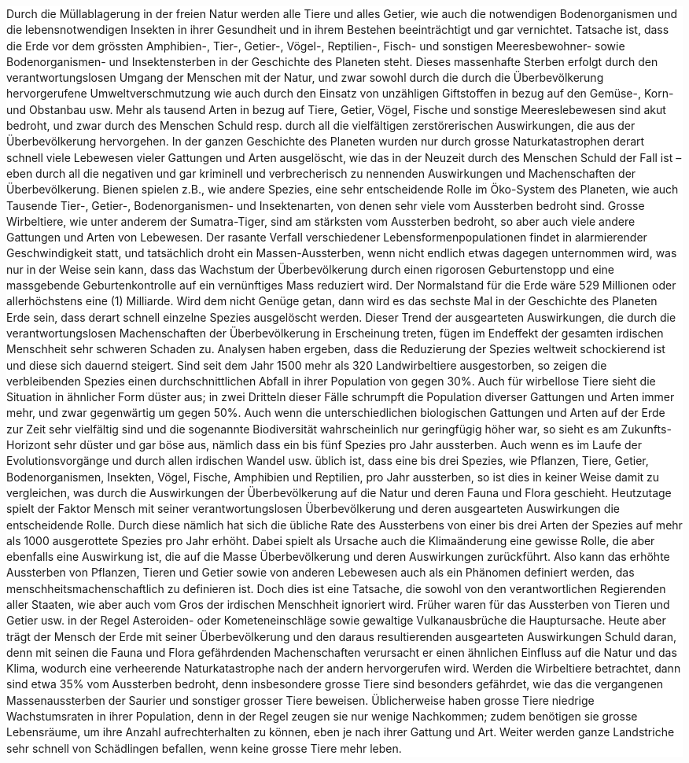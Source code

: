 Durch die Müllablagerung in der freien Natur werden alle Tiere und alles Getier, wie auch die notwendigen Bodenorganismen und die lebensnotwendigen Insekten in ihrer Gesundheit und in ihrem Bestehen beeinträchtigt und gar vernichtet. Tatsache ist, dass die Erde vor dem grössten Amphibien-, Tier-, Getier-, Vögel-, Reptilien-, Fisch- und sonstigen Meeresbewohner- sowie Bodenorganismen- und Insektensterben in der Geschichte des Planeten steht. Dieses massenhafte Sterben erfolgt durch den verantwortungslosen Umgang der Menschen mit der Natur, und zwar sowohl durch die durch die Überbevölkerung hervorgerufene Umweltverschmutzung wie auch durch den Einsatz von unzähligen Giftstoffen in bezug auf den Gemüse-, Korn- und Obstanbau usw. Mehr als tausend Arten in bezug auf Tiere, Getier, Vögel, Fische und sonstige Meereslebewesen sind akut bedroht, und zwar durch des Menschen Schuld resp. durch all die vielfältigen zerstörerischen Auswirkungen, die aus der Überbevölkerung hervorgehen. In der ganzen Geschichte des Planeten wurden nur durch grosse Naturkatastrophen derart schnell viele Lebewesen vieler Gattungen und Arten ausgelöscht, wie das in der Neuzeit durch des Menschen Schuld der Fall ist – eben durch all die negativen und gar kriminell und verbrecherisch zu nennenden Auswirkungen und Machenschaften der Überbevölkerung.
Bienen spielen z.B., wie andere Spezies, eine sehr entscheidende Rolle im Öko-System des Planeten, wie auch Tausende Tier-, Getier-, Bodenorganismen- und Insektenarten, von denen sehr viele vom Aussterben bedroht sind. Grosse Wirbeltiere, wie unter anderem der Sumatra-Tiger, sind am stärksten vom Aussterben bedroht, so aber auch viele andere Gattungen und Arten von Lebewesen. Der rasante Verfall verschiedener Lebensformenpopulationen findet in alarmierender Geschwindigkeit statt, und tatsächlich droht ein Massen-Aussterben, wenn nicht endlich etwas dagegen unternommen wird, was nur in der Weise sein kann, dass das Wachstum der Überbevölkerung durch einen rigorosen Geburtenstopp und eine massgebende Geburtenkontrolle auf ein vernünftiges Mass reduziert wird. Der Normalstand für die Erde wäre 529 Millionen oder allerhöchstens eine (1) Milliarde. Wird dem nicht Genüge getan, dann wird es das sechste Mal in der Geschichte des Planeten Erde sein, dass derart schnell einzelne Spezies ausgelöscht werden. Dieser Trend der ausgearteten Auswirkungen, die durch die verantwortungslosen Machenschaften der Überbevölkerung in Erscheinung treten, fügen im Endeffekt der gesamten irdischen Menschheit sehr schweren Schaden zu. Analysen haben ergeben, dass die Reduzierung der Spezies weltweit schockierend ist und diese sich dauernd steigert. Sind seit dem Jahr 1500 mehr als 320 Landwirbeltiere ausgestorben, so zeigen die verbleibenden Spezies einen durchschnittlichen Abfall in ihrer Population von gegen 30%. Auch für wirbellose Tiere sieht die Situation in ähnlicher Form düster aus; in zwei Dritteln dieser Fälle schrumpft die Population diverser Gattungen und Arten immer mehr, und zwar gegenwärtig um gegen 50%.
Auch wenn die unterschiedlichen biologischen Gattungen und Arten auf der Erde zur Zeit sehr vielfältig sind und die sogenannte Biodiversität wahrscheinlich nur geringfügig höher war, so sieht es am Zukunfts-Horizont sehr düster und gar böse aus, nämlich dass ein bis fünf Spezies pro Jahr aussterben. Auch wenn es im Laufe der Evolutionsvorgänge und durch allen irdischen Wandel usw. üblich ist, dass eine bis drei Spezies, wie Pflanzen, Tiere, Getier, Bodenorganismen, Insekten, Vögel, Fische, Amphibien und Reptilien, pro Jahr aussterben, so ist dies in keiner Weise damit zu vergleichen, was durch die Auswirkungen der Überbevölkerung auf die Natur und deren Fauna und Flora geschieht. Heutzutage spielt der Faktor Mensch mit seiner verantwortungslosen Überbevölkerung und deren ausgearteten Auswirkungen die entscheidende Rolle. Durch diese nämlich hat sich die übliche Rate des Aussterbens von einer bis drei Arten der Spezies auf mehr als 1000 ausgerottete Spezies pro Jahr erhöht. Dabei spielt als Ursache auch die Klimaänderung eine gewisse Rolle, die aber ebenfalls eine Auswirkung ist, die auf die Masse Überbevölkerung und deren Auswirkungen zurückführt. Also kann das erhöhte Aussterben von Pflanzen, Tieren und Getier sowie von anderen Lebewesen auch als ein Phänomen definiert werden, das menschheitsmachenschaftlich zu definieren ist. Doch dies ist eine Tatsache, die sowohl von den verantwortlichen Regierenden aller Staaten, wie aber auch vom Gros der irdischen Menschheit ignoriert wird.
Früher waren für das Aussterben von Tieren und Getier usw. in der Regel Asteroiden- oder Kometeneinschläge sowie gewaltige Vulkanausbrüche die Hauptursache. Heute aber trägt der Mensch der Erde mit seiner Überbevölkerung und den daraus resultierenden ausgearteten Auswirkungen Schuld daran, denn mit seinen die Fauna und Flora gefährdenden Machenschaften verursacht er einen ähnlichen Einfluss auf die Natur und das Klima, wodurch eine verheerende Naturkatastrophe nach der andern hervorgerufen wird.
Werden die Wirbeltiere betrachtet, dann sind etwa 35% vom Aussterben bedroht, denn insbesondere grosse Tiere sind besonders gefährdet, wie das die vergangenen Massenaussterben der Saurier und sonstiger grosser Tiere beweisen. Üblicherweise haben grosse Tiere niedrige Wachstumsraten in ihrer Population, denn in der Regel zeugen sie nur wenige Nachkommen; zudem benötigen sie grosse Lebensräume, um ihre Anzahl aufrechterhalten zu können, eben je nach ihrer Gattung und Art. Weiter werden ganze Landstriche sehr schnell von Schädlingen befallen, wenn keine grosse Tiere mehr leben.